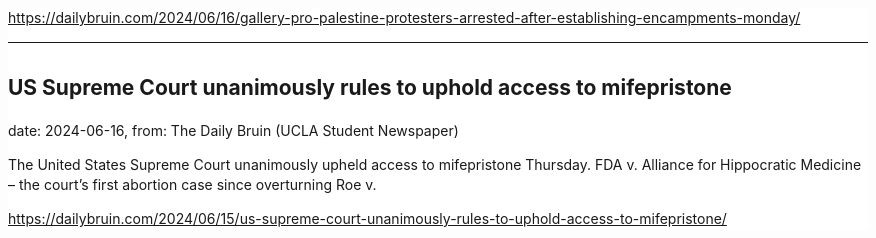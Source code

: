 <https://dailybruin.com/2024/06/16/gallery-pro-palestine-protesters-arrested-after-establishing-encampments-monday/>

---

## US Supreme Court unanimously rules to uphold access to mifepristone

date: 2024-06-16, from: The Daily Bruin (UCLA Student Newspaper)

The United States Supreme Court unanimously upheld access to mifepristone Thursday.
FDA v. Alliance for Hippocratic Medicine – the court’s first abortion case since overturning Roe v. 

<https://dailybruin.com/2024/06/15/us-supreme-court-unanimously-rules-to-uphold-access-to-mifepristone/>

